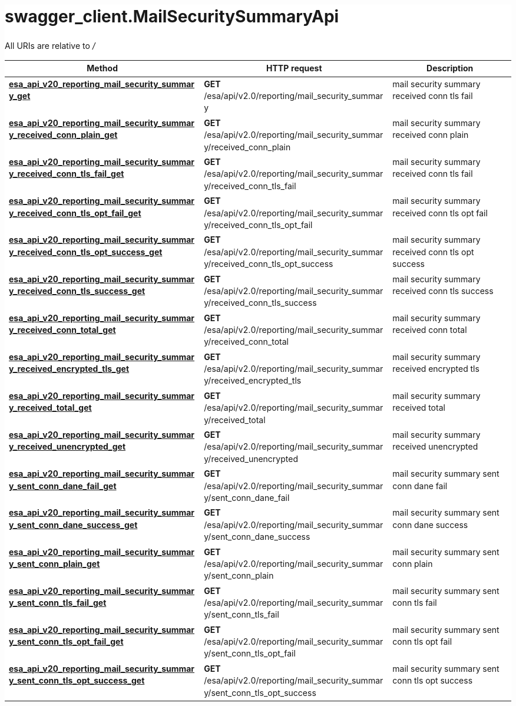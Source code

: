 # swagger_client.MailSecuritySummaryApi

All URIs are relative to */*

Method | HTTP request | Description
------------- | ------------- | -------------
[**esa_api_v20_reporting_mail_security_summary_get**](MailSecuritySummaryApi.md#esa_api_v20_reporting_mail_security_summary_get) | **GET** /esa/api/v2.0/reporting/mail_security_summary | mail security summary received conn tls fail
[**esa_api_v20_reporting_mail_security_summary_received_conn_plain_get**](MailSecuritySummaryApi.md#esa_api_v20_reporting_mail_security_summary_received_conn_plain_get) | **GET** /esa/api/v2.0/reporting/mail_security_summary/received_conn_plain | mail security summary received conn plain
[**esa_api_v20_reporting_mail_security_summary_received_conn_tls_fail_get**](MailSecuritySummaryApi.md#esa_api_v20_reporting_mail_security_summary_received_conn_tls_fail_get) | **GET** /esa/api/v2.0/reporting/mail_security_summary/received_conn_tls_fail | mail security summary received conn tls fail
[**esa_api_v20_reporting_mail_security_summary_received_conn_tls_opt_fail_get**](MailSecuritySummaryApi.md#esa_api_v20_reporting_mail_security_summary_received_conn_tls_opt_fail_get) | **GET** /esa/api/v2.0/reporting/mail_security_summary/received_conn_tls_opt_fail | mail security summary received conn tls opt fail
[**esa_api_v20_reporting_mail_security_summary_received_conn_tls_opt_success_get**](MailSecuritySummaryApi.md#esa_api_v20_reporting_mail_security_summary_received_conn_tls_opt_success_get) | **GET** /esa/api/v2.0/reporting/mail_security_summary/received_conn_tls_opt_success | mail security summary received conn tls opt success
[**esa_api_v20_reporting_mail_security_summary_received_conn_tls_success_get**](MailSecuritySummaryApi.md#esa_api_v20_reporting_mail_security_summary_received_conn_tls_success_get) | **GET** /esa/api/v2.0/reporting/mail_security_summary/received_conn_tls_success | mail security summary received conn tls success
[**esa_api_v20_reporting_mail_security_summary_received_conn_total_get**](MailSecuritySummaryApi.md#esa_api_v20_reporting_mail_security_summary_received_conn_total_get) | **GET** /esa/api/v2.0/reporting/mail_security_summary/received_conn_total | mail security summary received conn total
[**esa_api_v20_reporting_mail_security_summary_received_encrypted_tls_get**](MailSecuritySummaryApi.md#esa_api_v20_reporting_mail_security_summary_received_encrypted_tls_get) | **GET** /esa/api/v2.0/reporting/mail_security_summary/received_encrypted_tls | mail security summary received encrypted tls
[**esa_api_v20_reporting_mail_security_summary_received_total_get**](MailSecuritySummaryApi.md#esa_api_v20_reporting_mail_security_summary_received_total_get) | **GET** /esa/api/v2.0/reporting/mail_security_summary/received_total | mail security summary received total
[**esa_api_v20_reporting_mail_security_summary_received_unencrypted_get**](MailSecuritySummaryApi.md#esa_api_v20_reporting_mail_security_summary_received_unencrypted_get) | **GET** /esa/api/v2.0/reporting/mail_security_summary/received_unencrypted | mail security summary received unencrypted
[**esa_api_v20_reporting_mail_security_summary_sent_conn_dane_fail_get**](MailSecuritySummaryApi.md#esa_api_v20_reporting_mail_security_summary_sent_conn_dane_fail_get) | **GET** /esa/api/v2.0/reporting/mail_security_summary/sent_conn_dane_fail | mail security summary sent conn dane fail
[**esa_api_v20_reporting_mail_security_summary_sent_conn_dane_success_get**](MailSecuritySummaryApi.md#esa_api_v20_reporting_mail_security_summary_sent_conn_dane_success_get) | **GET** /esa/api/v2.0/reporting/mail_security_summary/sent_conn_dane_success | mail security summary sent conn dane success
[**esa_api_v20_reporting_mail_security_summary_sent_conn_plain_get**](MailSecuritySummaryApi.md#esa_api_v20_reporting_mail_security_summary_sent_conn_plain_get) | **GET** /esa/api/v2.0/reporting/mail_security_summary/sent_conn_plain | mail security summary sent conn plain
[**esa_api_v20_reporting_mail_security_summary_sent_conn_tls_fail_get**](MailSecuritySummaryApi.md#esa_api_v20_reporting_mail_security_summary_sent_conn_tls_fail_get) | **GET** /esa/api/v2.0/reporting/mail_security_summary/sent_conn_tls_fail | mail security summary sent conn tls fail
[**esa_api_v20_reporting_mail_security_summary_sent_conn_tls_opt_fail_get**](MailSecuritySummaryApi.md#esa_api_v20_reporting_mail_security_summary_sent_conn_tls_opt_fail_get) | **GET** /esa/api/v2.0/reporting/mail_security_summary/sent_conn_tls_opt_fail | mail security summary sent conn tls opt fail
[**esa_api_v20_reporting_mail_security_summary_sent_conn_tls_opt_success_get**](MailSecuritySummaryApi.md#esa_api_v20_reporting_mail_security_summary_sent_conn_tls_opt_success_get) | **GET** /esa/api/v2.0/reporting/mail_security_summary/sent_conn_tls_opt_success | mail security summary sent conn tls opt success